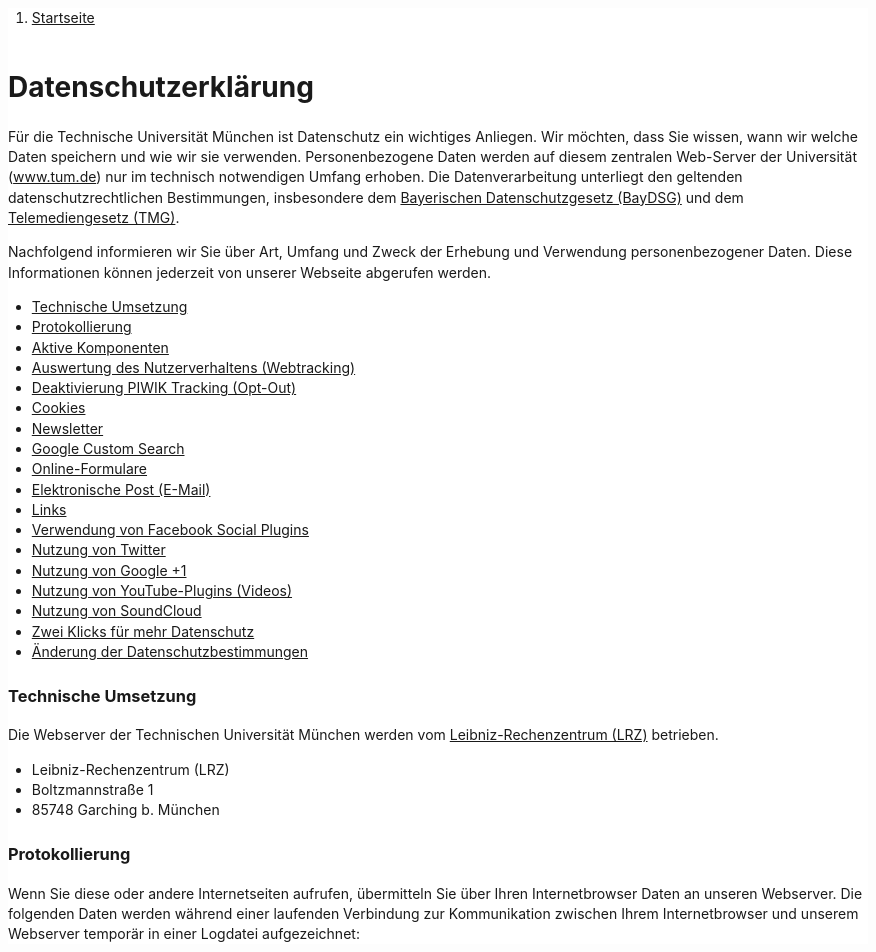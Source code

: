1.  <a href="https://www.tum.de/startseite/" class="breadcrumb__link">Startseite</a>

Datenschutzerklärung
====================

Für die Technische Universität München ist Datenschutz ein wichtiges Anliegen. Wir möchten, dass Sie wissen, wann wir welche Daten speichern und wie wir sie verwenden. Personenbezogene Daten werden auf diesem zentralen Web-Server der Universität (www.tum.de) nur im technisch notwendigen Umfang erhoben. Die Datenverarbeitung unterliegt den geltenden datenschutzrechtlichen Bestimmungen, insbesondere dem [Bayerischen Datenschutzgesetz (BayDSG)](http://www.datenschutz-bayern.de/recht/baydsg_n.htm "Link zum Bayerischen Datenschutzgesetz") und dem [Telemediengesetz (TMG)](http://www.gesetze-im-internet.de/tmg/ "Link zum Telemediengesetz").

Nachfolgend informieren wir Sie über Art, Umfang und Zweck der Erhebung und Verwendung personenbezogener Daten. Diese Informationen können jederzeit von unserer Webseite abgerufen werden.

-   [Technische Umsetzung](https://www.tum.de/datenschutz/#c13401 "Technische Umsetzung")
-   [Protokollierung](https://www.tum.de/datenschutz/#c15548 "Protokollierung")
-   [Aktive Komponenten](https://www.tum.de/datenschutz/#c11717 "Aktive Komponenten")
-   [Auswertung des Nutzerverhaltens (Webtracking)](https://www.tum.de/datenschutz/#c13397 "Auswertung des Nutzerverhaltens (Webtracking)")
-   [Deaktivierung PIWIK Tracking (Opt-Out)](https://www.tum.de/datenschutz/#c22811 "Deaktivierung PIWIK Tracking (Opt-Out)")
-   [Cookies](https://www.tum.de/datenschutz/#c11707 "Cookies")
-   [Newsletter](https://www.tum.de/datenschutz/#c11716 "Newsletter")
-   [Google Custom Search](https://www.tum.de/datenschutz/#c11513 "Google Custom Search")
-   [Online-Formulare](https://www.tum.de/datenschutz/#c11512 "Online-Formulare")
-   [Elektronische Post (E-Mail)](https://www.tum.de/datenschutz/#c15560 "Elektronische Post (E-Mail)")
-   [Links](https://www.tum.de/datenschutz/#c11718 "Links")
-   [Verwendung von Facebook Social Plugins](https://www.tum.de/datenschutz/#c13395 "Verwendung von Facebook Social Plugins")
-   [Nutzung von Twitter](https://www.tum.de/datenschutz/#c13396 "Nutzung von Twitter")
-   [Nutzung von Google +1](https://www.tum.de/datenschutz/#c15566 "Nutzung von Google +1")
-   [Nutzung von YouTube-Plugins (Videos)](https://www.tum.de/datenschutz/#c24879 "Nutzung von YouTube-Plugins (Videos)")
-   [Nutzung von SoundCloud](https://www.tum.de/datenschutz/#c24875 "Nutzung von SoundCloud")
-   [Zwei Klicks für mehr Datenschutz](https://www.tum.de/datenschutz/#c13399 "Zwei Klicks für mehr Datenschutz")
-   [Änderung der Datenschutzbestimmungen](https://www.tum.de/datenschutz/#c13398 "Änderung der Datenschutzbestimmungen")

### Technische Umsetzung

Die Webserver der Technischen Universität München werden vom [Leibniz-Rechenzentrum (LRZ)](http://www.lrz.de/ "Link zum Leibnitz-Rechenzentrum") betrieben.

-   Leibniz-Rechenzentrum (LRZ)
-   Boltzmannstraße 1
-   85748 Garching b. München

### Protokollierung

Wenn Sie diese oder andere Internetseiten aufrufen, übermitteln Sie über Ihren Internetbrowser Daten an unseren Webserver. Die folgenden Daten werden während einer laufenden Verbindung zur Kommunikation zwischen Ihrem Internetbrowser und unserem Webserver temporär in einer Logdatei aufgezeichnet:
